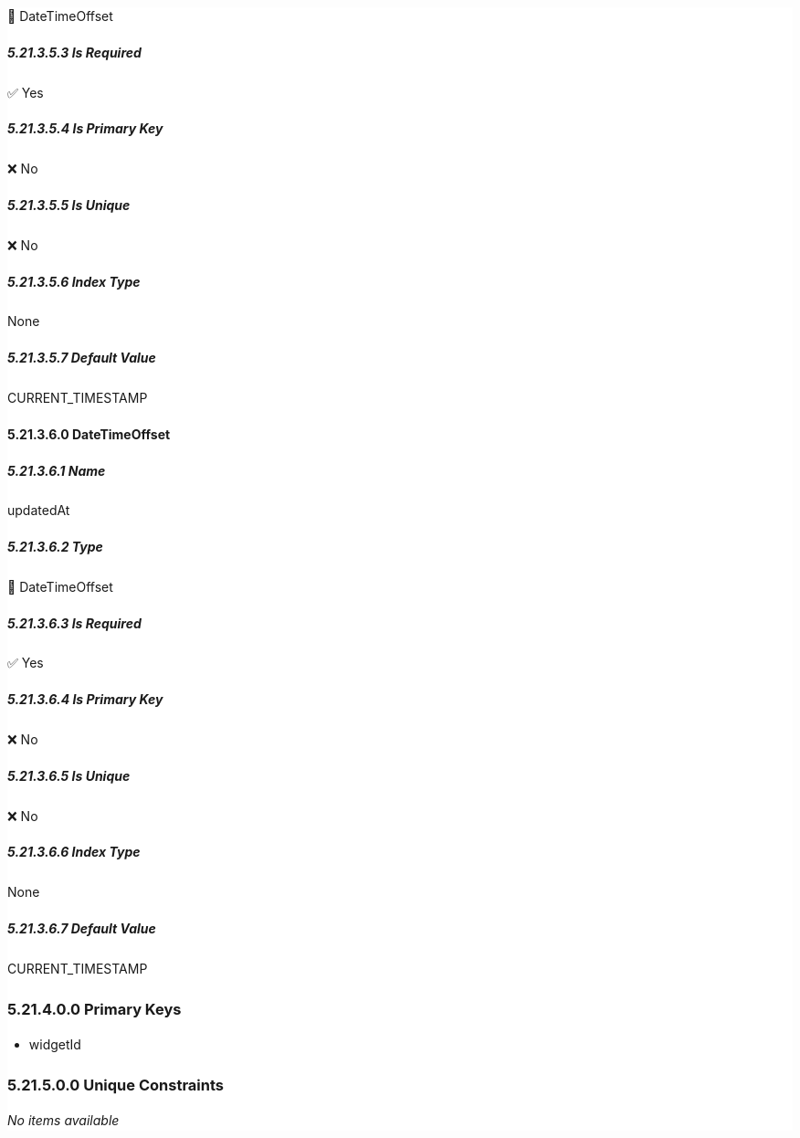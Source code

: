 🔹 DateTimeOffset

##### 5.21.3.5.3 Is Required

✅ Yes

##### 5.21.3.5.4 Is Primary Key

❌ No

##### 5.21.3.5.5 Is Unique

❌ No

##### 5.21.3.5.6 Index Type

None

##### 5.21.3.5.7 Default Value

CURRENT_TIMESTAMP

#### 5.21.3.6.0 DateTimeOffset

##### 5.21.3.6.1 Name

updatedAt

##### 5.21.3.6.2 Type

🔹 DateTimeOffset

##### 5.21.3.6.3 Is Required

✅ Yes

##### 5.21.3.6.4 Is Primary Key

❌ No

##### 5.21.3.6.5 Is Unique

❌ No

##### 5.21.3.6.6 Index Type

None

##### 5.21.3.6.7 Default Value

CURRENT_TIMESTAMP

### 5.21.4.0.0 Primary Keys

- widgetId

### 5.21.5.0.0 Unique Constraints

*No items available*
